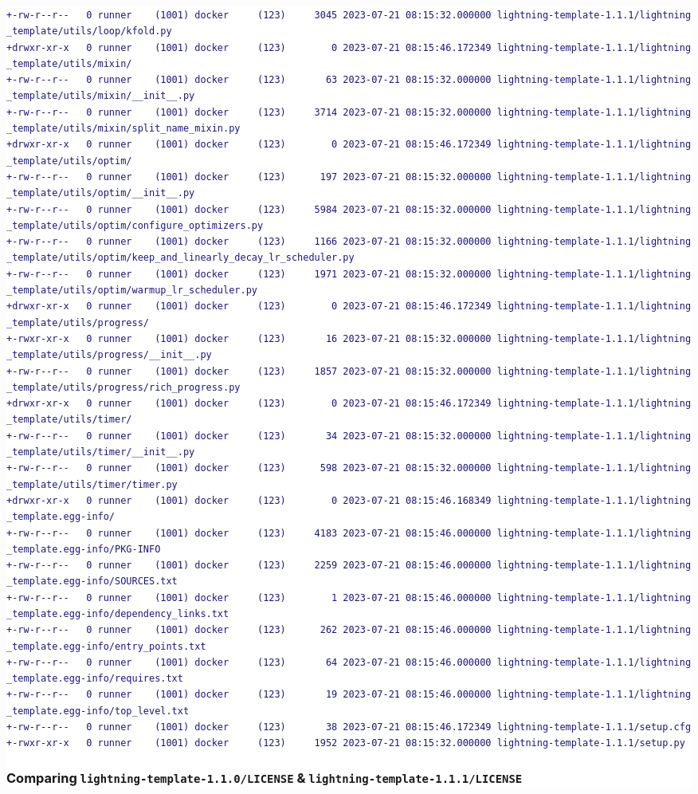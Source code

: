 ```diff
+-rw-r--r--   0 runner    (1001) docker     (123)     3045 2023-07-21 08:15:32.000000 lightning-template-1.1.1/lightning_template/utils/loop/kfold.py
+drwxr-xr-x   0 runner    (1001) docker     (123)        0 2023-07-21 08:15:46.172349 lightning-template-1.1.1/lightning_template/utils/mixin/
+-rw-r--r--   0 runner    (1001) docker     (123)       63 2023-07-21 08:15:32.000000 lightning-template-1.1.1/lightning_template/utils/mixin/__init__.py
+-rw-r--r--   0 runner    (1001) docker     (123)     3714 2023-07-21 08:15:32.000000 lightning-template-1.1.1/lightning_template/utils/mixin/split_name_mixin.py
+drwxr-xr-x   0 runner    (1001) docker     (123)        0 2023-07-21 08:15:46.172349 lightning-template-1.1.1/lightning_template/utils/optim/
+-rw-r--r--   0 runner    (1001) docker     (123)      197 2023-07-21 08:15:32.000000 lightning-template-1.1.1/lightning_template/utils/optim/__init__.py
+-rw-r--r--   0 runner    (1001) docker     (123)     5984 2023-07-21 08:15:32.000000 lightning-template-1.1.1/lightning_template/utils/optim/configure_optimizers.py
+-rw-r--r--   0 runner    (1001) docker     (123)     1166 2023-07-21 08:15:32.000000 lightning-template-1.1.1/lightning_template/utils/optim/keep_and_linearly_decay_lr_scheduler.py
+-rw-r--r--   0 runner    (1001) docker     (123)     1971 2023-07-21 08:15:32.000000 lightning-template-1.1.1/lightning_template/utils/optim/warmup_lr_scheduler.py
+drwxr-xr-x   0 runner    (1001) docker     (123)        0 2023-07-21 08:15:46.172349 lightning-template-1.1.1/lightning_template/utils/progress/
+-rwxr-xr-x   0 runner    (1001) docker     (123)       16 2023-07-21 08:15:32.000000 lightning-template-1.1.1/lightning_template/utils/progress/__init__.py
+-rw-r--r--   0 runner    (1001) docker     (123)     1857 2023-07-21 08:15:32.000000 lightning-template-1.1.1/lightning_template/utils/progress/rich_progress.py
+drwxr-xr-x   0 runner    (1001) docker     (123)        0 2023-07-21 08:15:46.172349 lightning-template-1.1.1/lightning_template/utils/timer/
+-rw-r--r--   0 runner    (1001) docker     (123)       34 2023-07-21 08:15:32.000000 lightning-template-1.1.1/lightning_template/utils/timer/__init__.py
+-rw-r--r--   0 runner    (1001) docker     (123)      598 2023-07-21 08:15:32.000000 lightning-template-1.1.1/lightning_template/utils/timer/timer.py
+drwxr-xr-x   0 runner    (1001) docker     (123)        0 2023-07-21 08:15:46.168349 lightning-template-1.1.1/lightning_template.egg-info/
+-rw-r--r--   0 runner    (1001) docker     (123)     4183 2023-07-21 08:15:46.000000 lightning-template-1.1.1/lightning_template.egg-info/PKG-INFO
+-rw-r--r--   0 runner    (1001) docker     (123)     2259 2023-07-21 08:15:46.000000 lightning-template-1.1.1/lightning_template.egg-info/SOURCES.txt
+-rw-r--r--   0 runner    (1001) docker     (123)        1 2023-07-21 08:15:46.000000 lightning-template-1.1.1/lightning_template.egg-info/dependency_links.txt
+-rw-r--r--   0 runner    (1001) docker     (123)      262 2023-07-21 08:15:46.000000 lightning-template-1.1.1/lightning_template.egg-info/entry_points.txt
+-rw-r--r--   0 runner    (1001) docker     (123)       64 2023-07-21 08:15:46.000000 lightning-template-1.1.1/lightning_template.egg-info/requires.txt
+-rw-r--r--   0 runner    (1001) docker     (123)       19 2023-07-21 08:15:46.000000 lightning-template-1.1.1/lightning_template.egg-info/top_level.txt
+-rw-r--r--   0 runner    (1001) docker     (123)       38 2023-07-21 08:15:46.172349 lightning-template-1.1.1/setup.cfg
+-rwxr-xr-x   0 runner    (1001) docker     (123)     1952 2023-07-21 08:15:32.000000 lightning-template-1.1.1/setup.py
```

### Comparing `lightning-template-1.1.0/LICENSE` & `lightning-template-1.1.1/LICENSE`
